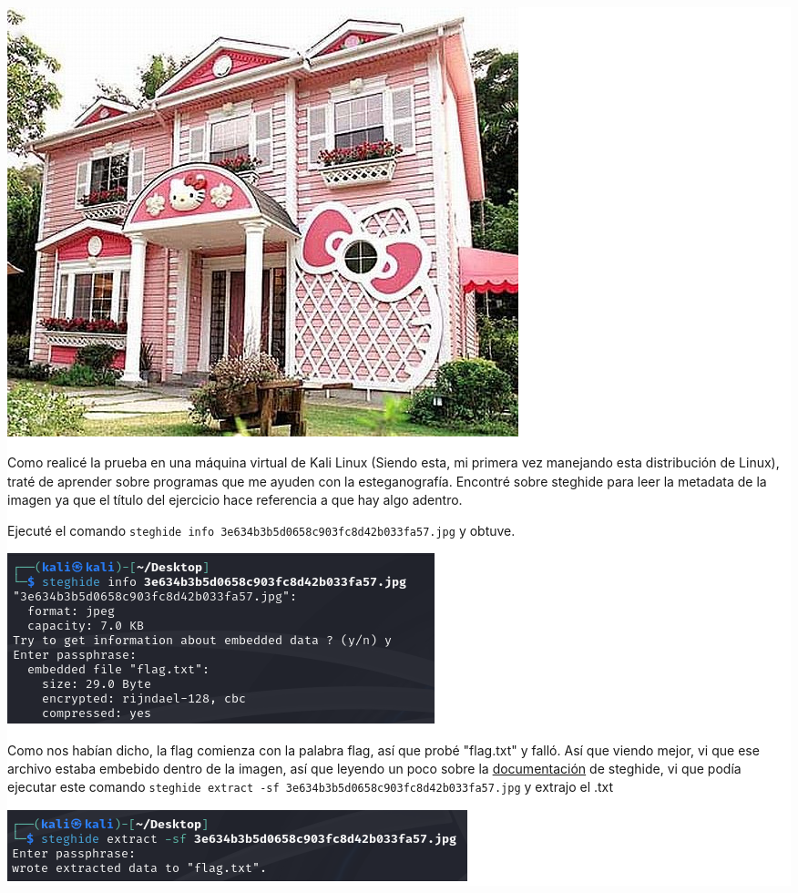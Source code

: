 ![Hello house](images/imagen19.png)

Como realicé la prueba en una máquina virtual de Kali Linux (Siendo esta, mi primera vez manejando esta distribución de Linux), traté de aprender sobre programas que me ayuden con la esteganografía. Encontré sobre steghide para leer la metadata de la imagen ya que el título del ejercicio hace referencia a que hay algo adentro.

Ejecuté el comando `steghide info 3e634b3b5d0658c903fc8d42b033fa57.jpg` y obtuve.

![Terminal](images/imagen20.png)

Como nos habían dicho, la flag comienza con la palabra flag, así que probé "flag.txt" y falló. Así que viendo mejor, vi que ese archivo estaba embebido dentro de la imagen, así que leyendo un poco sobre la [documentación](https://www.kali.org/tools/steghide/) de steghide, vi que podía ejecutar este comando `steghide extract -sf 3e634b3b5d0658c903fc8d42b033fa57.jpg` y extrajo el .txt

![Terminal](images/imagen21.png)
